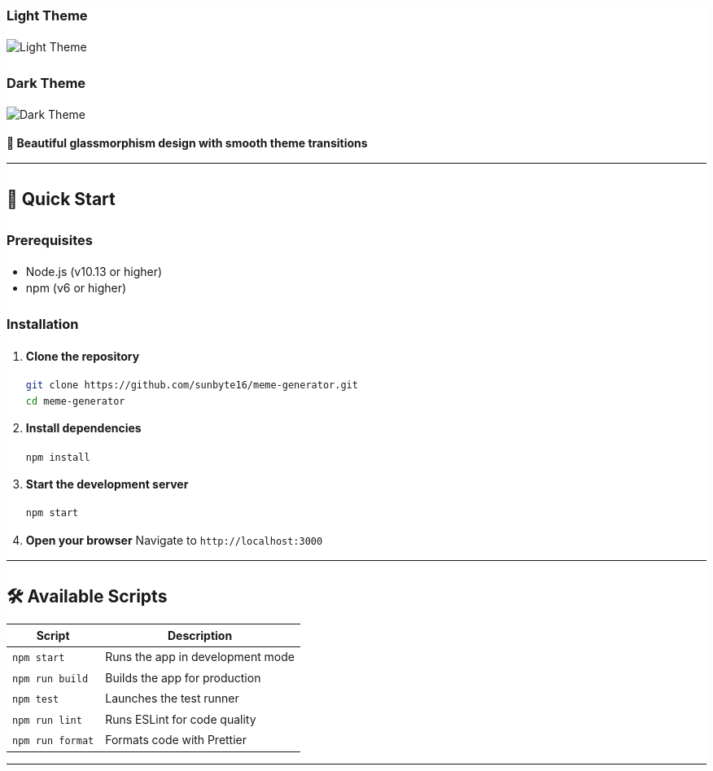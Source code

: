 ### Light Theme
![Light Theme](https://img.shields.io/badge/Light%20Theme-Preview-blue?style=for-the-badge&logo=react)

### Dark Theme
![Dark Theme](https://img.shields.io/badge/Dark%20Theme-Preview-black?style=for-the-badge&logo=react)

**🎨 Beautiful glassmorphism design with smooth theme transitions**

</div>

---

## 🚀 Quick Start

### Prerequisites
- Node.js (v10.13 or higher)
- npm (v6 or higher)

### Installation

1. **Clone the repository**
   ```bash
   git clone https://github.com/sunbyte16/meme-generator.git
   cd meme-generator
   ```

2. **Install dependencies**
   ```bash
   npm install
   ```

3. **Start the development server**
   ```bash
   npm start
   ```

4. **Open your browser**
   Navigate to `http://localhost:3000`

---

## 🛠️ Available Scripts

| Script | Description |
|--------|-------------|
| `npm start` | Runs the app in development mode |
| `npm run build` | Builds the app for production |
| `npm test` | Launches the test runner |
| `npm run lint` | Runs ESLint for code quality |
| `npm run format` | Formats code with Prettier |

---